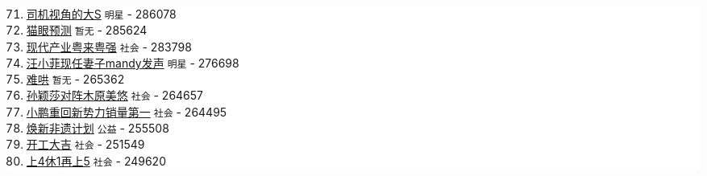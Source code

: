 71. [司机视角的大S](https://m.weibo.cn/search?containerid=100103type%3D1%26t%3D10%26q%3D%23%E5%8F%B8%E6%9C%BA%E8%A7%86%E8%A7%92%E7%9A%84%E5%A4%A7S%23&stream_entry_id=31&isnewpage=1&extparam=seat%3D1%26flag%3D2%26lcate%3D5001%26filter_type%3Drealtimehot%26realpos%3D11%26c_type%3D31%26q%3D%2523%25E5%258F%25B8%25E6%259C%25BA%25E8%25A7%2586%25E8%25A7%2592%25E7%259A%2584%25E5%25A4%25A7S%2523%26cate%3D5001%26band_rank%3D11%26stream_entry_id%3D31%26pos%3D10%26dgr%3D0%26display_time%3D1738686633%26pre_seqid%3D17386866335539108830248) `明星` - 286078
72. [猫眼预测](https://m.weibo.cn/search?containerid=100103type%3D1%26t%3D10%26q%3D%E7%8C%AB%E7%9C%BC%E9%A2%84%E6%B5%8B&stream_entry_id=31&isnewpage=1&extparam=seat%3D1%26flag%3D1%26lcate%3D5001%26filter_type%3Drealtimehot%26realpos%3D12%26c_type%3D31%26q%3D%25E7%258C%25AB%25E7%259C%25BC%25E9%25A2%2584%25E6%25B5%258B%26cate%3D5001%26band_rank%3D12%26stream_entry_id%3D31%26pos%3D11%26dgr%3D0%26display_time%3D1738686633%26pre_seqid%3D17386866335539108830248) `暂无` - 285624
73. [现代产业粤来粤强](https://m.weibo.cn/search?containerid=100103type%3D1%26t%3D10%26q%3D%23%E7%8E%B0%E4%BB%A3%E4%BA%A7%E4%B8%9A%E7%B2%A4%E6%9D%A5%E7%B2%A4%E5%BC%BA%23&stream_entry_id=31&isnewpage=1&extparam=seat%3D1%26filter_type%3Drealtimehot%26c_type%3D31%26band_rank%3D25%26flag%3D1%26cate%3D5001%26lcate%3D5001%26stream_entry_id%3D31%26realpos%3D25%26pos%3D24%26q%3D%2523%25E7%258E%25B0%25E4%25BB%25A3%25E4%25BA%25A7%25E4%25B8%259A%25E7%25B2%25A4%25E6%259D%25A5%25E7%25B2%25A4%25E5%25BC%25BA%2523%26dgr%3D0%26display_time%3D1738729688%26pre_seqid%3D17387296883920114694399) `社会` - 283798
74. [汪小菲现任妻子mandy发声](https://m.weibo.cn/search?containerid=100103type%3D1%26t%3D10%26q%3D%23%E6%B1%AA%E5%B0%8F%E8%8F%B2%E7%8E%B0%E4%BB%BB%E5%A6%BB%E5%AD%90mandy%E5%8F%91%E5%A3%B0%23&stream_entry_id=31&isnewpage=1&extparam=seat%3D1%26flag%3D2%26lcate%3D5001%26filter_type%3Drealtimehot%26realpos%3D13%26c_type%3D31%26q%3D%2523%25E6%25B1%25AA%25E5%25B0%258F%25E8%258F%25B2%25E7%258E%25B0%25E4%25BB%25BB%25E5%25A6%25BB%25E5%25AD%2590mandy%25E5%258F%2591%25E5%25A3%25B0%2523%26cate%3D5001%26band_rank%3D13%26stream_entry_id%3D31%26pos%3D12%26dgr%3D0%26display_time%3D1738686633%26pre_seqid%3D17386866335539108830248) `明星` - 276698
75. [难哄](https://m.weibo.cn/search?containerid=100103type%3D1%26t%3D10%26q%3D%E9%9A%BE%E5%93%84&stream_entry_id=31&isnewpage=1&extparam=seat%3D1%26filter_type%3Drealtimehot%26c_type%3D31%26band_rank%3D28%26flag%3D1%26cate%3D5001%26lcate%3D5001%26stream_entry_id%3D31%26realpos%3D28%26pos%3D27%26q%3D%25E9%259A%25BE%25E5%2593%2584%26dgr%3D0%26display_time%3D1738729688%26pre_seqid%3D17387296883920114694399) `暂无` - 265362
76. [孙颖莎对阵木原美悠](https://m.weibo.cn/search?containerid=100103type%3D1%26t%3D10%26q%3D%23%E5%AD%99%E9%A2%96%E8%8E%8E%E5%AF%B9%E9%98%B5%E6%9C%A8%E5%8E%9F%E7%BE%8E%E6%82%A0%23&stream_entry_id=31&isnewpage=1&extparam=seat%3D1%26filter_type%3Drealtimehot%26c_type%3D31%26band_rank%3D29%26flag%3D1%26cate%3D5001%26lcate%3D5001%26stream_entry_id%3D31%26realpos%3D29%26pos%3D28%26q%3D%2523%25E5%25AD%2599%25E9%25A2%2596%25E8%258E%258E%25E5%25AF%25B9%25E9%2598%25B5%25E6%259C%25A8%25E5%258E%259F%25E7%25BE%258E%25E6%2582%25A0%2523%26dgr%3D0%26display_time%3D1738729688%26pre_seqid%3D17387296883920114694399) `社会` - 264657
77. [小鹏重回新势力销量第一](https://m.weibo.cn/search?containerid=100103type%3D1%26t%3D10%26q%3D%23%E5%B0%8F%E9%B9%8F%E9%87%8D%E5%9B%9E%E6%96%B0%E5%8A%BF%E5%8A%9B%E9%94%80%E9%87%8F%E7%AC%AC%E4%B8%80%23&stream_entry_id=31&isnewpage=1&extparam=seat%3D1%26adid%3D275342%26c_type%3D31%26band_rank%3D30%26flag%3D1%26cate%3D5001%26lcate%3D5001%26stream_entry_id%3D31%26realpos%3D30%26pos%3D29%26filter_type%3Drealtimehot%26q%3D%2523%25E5%25B0%258F%25E9%25B9%258F%25E9%2587%258D%25E5%259B%259E%25E6%2596%25B0%25E5%258A%25BF%25E5%258A%259B%25E9%2594%2580%25E9%2587%258F%25E7%25AC%25AC%25E4%25B8%2580%2523%26dgr%3D0%26display_time%3D1738729688%26pre_seqid%3D17387296883920114694399) `社会` - 264495
78. [焕新非遗计划](https://m.weibo.cn/search?containerid=100103type%3D1%26t%3D10%26q%3D%23%E7%84%95%E6%96%B0%E9%9D%9E%E9%81%97%E8%AE%A1%E5%88%92%23&stream_entry_id=31&isnewpage=1&extparam=seat%3D1%26stream_entry_id%3D31%26band_rank%3D20%26lcate%3D5001%26realpos%3D20%26pos%3D19%26flag%3D1%26cate%3D5001%26q%3D%2523%25E7%2584%2595%25E6%2596%25B0%25E9%259D%259E%25E9%2581%2597%25E8%25AE%25A1%25E5%2588%2592%2523%26dgr%3D0%26c_type%3D31%26adid%3D275134%26filter_type%3Drealtimehot%26display_time%3D1738720110%26pre_seqid%3D17387201103200115107182) `公益` - 255508
79. [开工大吉](https://m.weibo.cn/search?containerid=100103type%3D1%26t%3D10%26q%3D%E5%BC%80%E5%B7%A5%E5%A4%A7%E5%90%89&stream_entry_id=31&isnewpage=1&extparam=seat%3D1%26stream_entry_id%3D31%26lcate%3D5001%26realpos%3D23%26pos%3D22%26flag%3D0%26band_rank%3D23%26q%3D%25E5%25BC%2580%25E5%25B7%25A5%25E5%25A4%25A7%25E5%2590%2589%26dgr%3D0%26c_type%3D31%26cate%3D5001%26filter_type%3Drealtimehot%26display_time%3D1738720110%26pre_seqid%3D17387201103200115107182) `社会` - 251549
80. [上4休1再上5](https://m.weibo.cn/search?containerid=100103type%3D1%26t%3D10%26q%3D%23%E4%B8%8A4%E4%BC%911%E5%86%8D%E4%B8%8A5%23&stream_entry_id=31&isnewpage=1&extparam=seat%3D1%26filter_type%3Drealtimehot%26c_type%3D31%26band_rank%3D32%26flag%3D1%26cate%3D5001%26lcate%3D5001%26stream_entry_id%3D31%26realpos%3D32%26pos%3D31%26q%3D%2523%25E4%25B8%258A4%25E4%25BC%25911%25E5%2586%258D%25E4%25B8%258A5%2523%26dgr%3D0%26display_time%3D1738729688%26pre_seqid%3D17387296883920114694399) `社会` - 249620